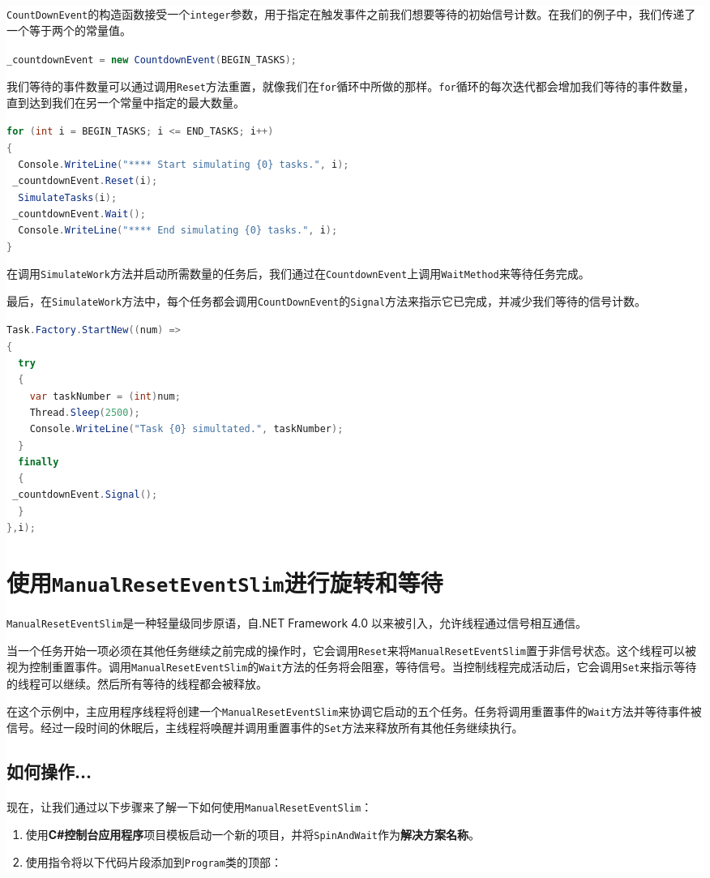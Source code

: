 `CountDownEvent`的构造函数接受一个`integer`参数，用于指定在触发事件之前我们想要等待的初始信号计数。在我们的例子中，我们传递了一个等于两个的常量值。

```cs
_countdownEvent = new CountdownEvent(BEGIN_TASKS);
```

我们等待的事件数量可以通过调用`Reset`方法重置，就像我们在`for`循环中所做的那样。`for`循环的每次迭代都会增加我们等待的事件数量，直到达到我们在另一个常量中指定的最大数量。

```cs
for (int i = BEGIN_TASKS; i <= END_TASKS; i++)
{
  Console.WriteLine("**** Start simulating {0} tasks.", i);
 _countdownEvent.Reset(i);
  SimulateTasks(i);
 _countdownEvent.Wait();
  Console.WriteLine("**** End simulating {0} tasks.", i);
}
```

在调用`SimulateWork`方法并启动所需数量的任务后，我们通过在`CountdownEvent`上调用`WaitMethod`来等待任务完成。

最后，在`SimulateWork`方法中，每个任务都会调用`CountDownEvent`的`Signal`方法来指示它已完成，并减少我们等待的信号计数。

```cs
Task.Factory.StartNew((num) =>
{
  try
  {
    var taskNumber = (int)num;
    Thread.Sleep(2500);
    Console.WriteLine("Task {0} simultated.", taskNumber);
  }
  finally
  {
 _countdownEvent.Signal();
  }
},i);
```

# 使用`ManualResetEventSlim`进行旋转和等待

`ManualResetEventSlim`是一种轻量级同步原语，自.NET Framework 4.0 以来被引入，允许线程通过信号相互通信。

当一个任务开始一项必须在其他任务继续之前完成的操作时，它会调用`Reset`来将`ManualResetEventSlim`置于非信号状态。这个线程可以被视为控制重置事件。调用`ManualResetEventSlim`的`Wait`方法的任务将会阻塞，等待信号。当控制线程完成活动后，它会调用`Set`来指示等待的线程可以继续。然后所有等待的线程都会被释放。

在这个示例中，主应用程序线程将创建一个`ManualResetEventSlim`来协调它启动的五个任务。任务将调用重置事件的`Wait`方法并等待事件被信号。经过一段时间的休眠后，主线程将唤醒并调用重置事件的`Set`方法来释放所有其他任务继续执行。

## 如何操作…

现在，让我们通过以下步骤来了解一下如何使用`ManualResetEventSlim`：

1.  使用**C#控制台应用程序**项目模板启动一个新的项目，并将`SpinAndWait`作为**解决方案名称**。

1.  使用指令将以下代码片段添加到`Program`类的顶部：
